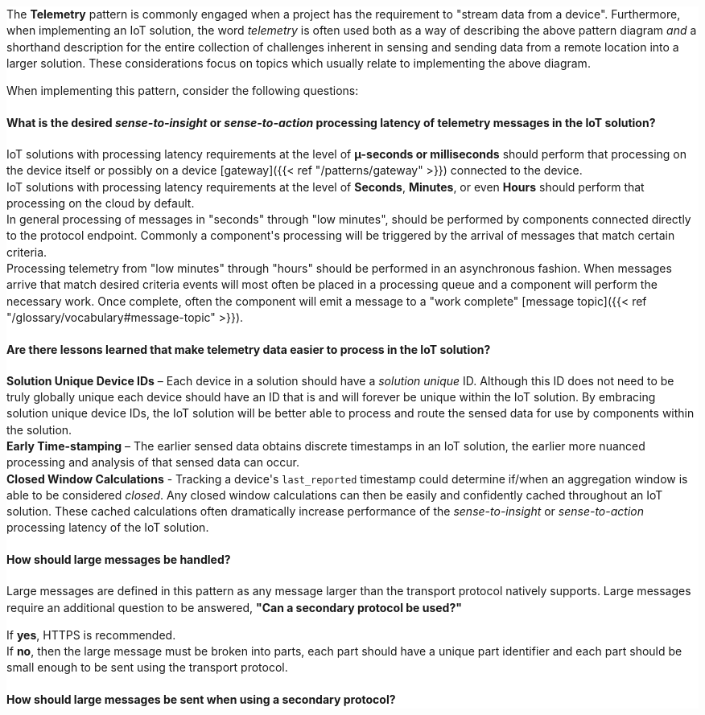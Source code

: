 The **Telemetry** pattern is commonly engaged when a project has the requirement to "stream data from a device". Furthermore, when implementing an IoT solution, the word _telemetry_ is often used both as a way of describing the above pattern diagram _and_ a shorthand description for the entire collection of challenges inherent in sensing and sending data from a remote location into a larger solution. These considerations focus on topics which usually relate to implementing the above diagram.

When implementing this pattern, consider the following questions:

#### What is the desired _sense-to-insight_ or _sense-to-action_ processing latency of telemetry messages in the IoT solution?

IoT solutions with processing latency requirements at the level of **&micro;-seconds or milliseconds** should perform that processing on the device itself or possibly on a device [gateway]({{< ref "/patterns/gateway" >}}) connected to the device.  
IoT solutions with processing latency requirements at the level of **Seconds**, **Minutes**, or even **Hours** should perform that processing on the cloud by default.  
In general processing of messages in "seconds" through "low minutes", should be performed by components connected directly to the protocol endpoint. Commonly a component's processing will be triggered by the arrival of messages that match certain criteria.  
Processing telemetry from "low minutes" through "hours" should be performed in an asynchronous fashion. When messages arrive that match desired criteria events will most often be placed in a processing queue and a component will perform the necessary work. Once complete, often the component will emit a message to a "work complete" [message topic]({{< ref "/glossary/vocabulary#message-topic" >}}).

#### Are there lessons learned that make telemetry data easier to process in the IoT solution?

**Solution Unique Device IDs** – Each device in a solution should have a _solution unique_ ID. Although this ID does not need to be truly globally unique each device should have an ID that is and will forever be unique within the IoT solution. By embracing solution unique device IDs, the IoT solution will be better able to process and route the sensed data for use by components within the solution.  
**Early Time-stamping** – The earlier sensed data obtains discrete timestamps in an IoT solution, the earlier more nuanced processing and analysis of that sensed data can occur.  
**Closed Window Calculations** - Tracking a device's `last_reported` timestamp could determine if/when an aggregation window is able to be considered _closed_. Any closed window calculations can then be easily and confidently cached throughout an IoT solution. These cached calculations often dramatically increase performance of the _sense-to-insight_ or _sense-to-action_ processing latency of the IoT solution.

#### How should large messages be handled?

Large messages are defined in this pattern as any message larger than the transport protocol natively supports. Large messages require an additional question to be answered, **"Can a secondary protocol be used?"**

If **yes**, HTTPS is recommended.  
If **no**, then the large message must be broken into parts, each part should have a unique part identifier and each part should be small enough to be sent using the transport protocol.

#### How should large messages be sent when using a secondary protocol?
